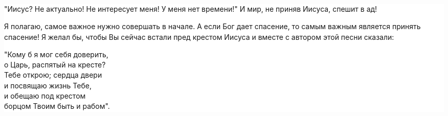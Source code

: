 "Иисус? Не актуально! Не интересует меня! У меня нет времени!" И мир, не приняв Иисуса, спешит в ад!

Я полагаю, самое важное нужно совершать в начале. А если Бог дает спасение, то самым важным является принять спасение! Я желал бы, чтобы Вы сейчас встали пред крестом Иисуса и вместе с автором этой песни сказали:

"Кому б я мог себя доверить,  
о Царь, распятый на кресте?  
Тебе открою; сердца двери  
и посвящаю жизнь Тебе,  
и обещаю под крестом  
борцом Твоим быть и рабом".